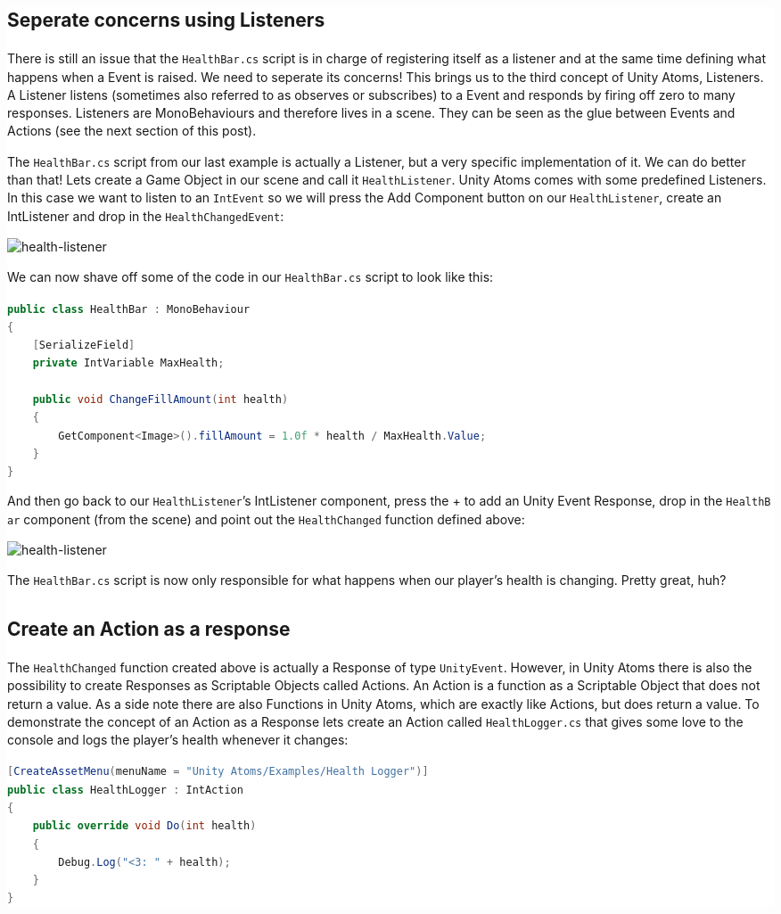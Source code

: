 ## Seperate concerns using Listeners

There is still an issue that the `HealthBar.cs` script is in charge of registering itself as a listener and at the same time defining what happens when a Event is raised. We need to seperate its concerns! This brings us to the third concept of Unity Atoms, Listeners. A Listener listens (sometimes also referred to as observes or subscribes) to a Event and responds by firing off zero to many responses. Listeners are MonoBehaviours and therefore lives in a scene. They can be seen as the glue between Events and Actions (see the next section of this post).

The `HealthBar.cs` script from our last example is actually a Listener, but a very specific implementation of it. We can do better than that! Lets create a Game Object in our scene and call it `HealthListener`. Unity Atoms comes with some predefined Listeners. In this case we want to listen to an `IntEvent` so we will press the Add Component button on our `HealthListener`, create an IntListener and drop in the `HealthChangedEvent`:

![health-listener](assets/health-listener-v1.png)

We can now shave off some of the code in our `HealthBar.cs` script to look like this:

```cs
public class HealthBar : MonoBehaviour
{
    [SerializeField]
    private IntVariable MaxHealth;

    public void ChangeFillAmount(int health)
    {
        GetComponent<Image>().fillAmount = 1.0f * health / MaxHealth.Value;
    }
}
```

And then go back to our `HealthListener`’s IntListener component, press the + to add an Unity Event Response, drop in the `HealthBar` component (from the scene) and point out the `HealthChanged` function defined above:

![health-listener](assets/health-listener-v2.png)

The `HealthBar.cs` script is now only responsible for what happens when our player’s health is changing. Pretty great, huh?

## Create an Action as a response

The `HealthChanged` function created above is actually a Response of type `UnityEvent`. However, in Unity Atoms there is also the possibility to create Responses as Scriptable Objects called Actions. An Action is a function as a Scriptable Object that does not return a value. As a side note there are also Functions in Unity Atoms, which are exactly like Actions, but does return a value. To demonstrate the concept of an Action as a Response lets create an Action called `HealthLogger.cs` that gives some love to the console and logs the player’s health whenever it changes:

```cs
[CreateAssetMenu(menuName = "Unity Atoms/Examples/Health Logger")]
public class HealthLogger : IntAction
{
    public override void Do(int health)
    {
        Debug.Log("<3: " + health);
    }
}
```
